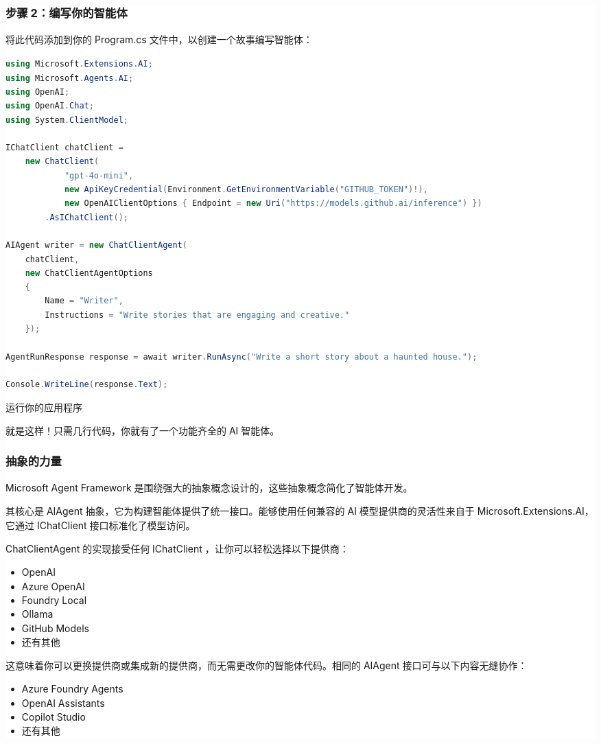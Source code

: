 ### 步骤 2：编写你的智能体

将此代码添加到你的 Program.cs 文件中，以创建一个故事编写智能体：

```csharp
using Microsoft.Extensions.AI;
using Microsoft.Agents.AI;
using OpenAI;
using OpenAI.Chat;
using System.ClientModel;

IChatClient chatClient =
    new ChatClient(
            "gpt-4o-mini",
            new ApiKeyCredential(Environment.GetEnvironmentVariable("GITHUB_TOKEN")!),
            new OpenAIClientOptions { Endpoint = new Uri("https://models.github.ai/inference") })
        .AsIChatClient();

AIAgent writer = new ChatClientAgent(
    chatClient,
    new ChatClientAgentOptions
    {
        Name = "Writer",
        Instructions = "Write stories that are engaging and creative."
    });

AgentRunResponse response = await writer.RunAsync("Write a short story about a haunted house.");

Console.WriteLine(response.Text);
```

运行你的应用程序

就是这样！只需几行代码，你就有了一个功能齐全的 AI 智能体。

### 抽象的力量

Microsoft Agent Framework 是围绕强大的抽象概念设计的，这些抽象概念简化了智能体开发。

其核心是 AIAgent 抽象，它为构建智能体提供了统一接口。能够使用任何兼容的 AI 模型提供商的灵活性来自于 Microsoft.Extensions.AI，它通过 IChatClient 接口标准化了模型访问。

ChatClientAgent 的实现接受任何 IChatClient ，让你可以轻松选择以下提供商：

- OpenAI
- Azure OpenAI
- Foundry Local
- Ollama
- GitHub Models
- 还有其他

这意味着你可以更换提供商或集成新的提供商，而无需更改你的智能体代码。相同的 AIAgent 接口可与以下内容无缝协作：

- Azure Foundry Agents
- OpenAI Assistants
- Copilot Studio
- 还有其他

